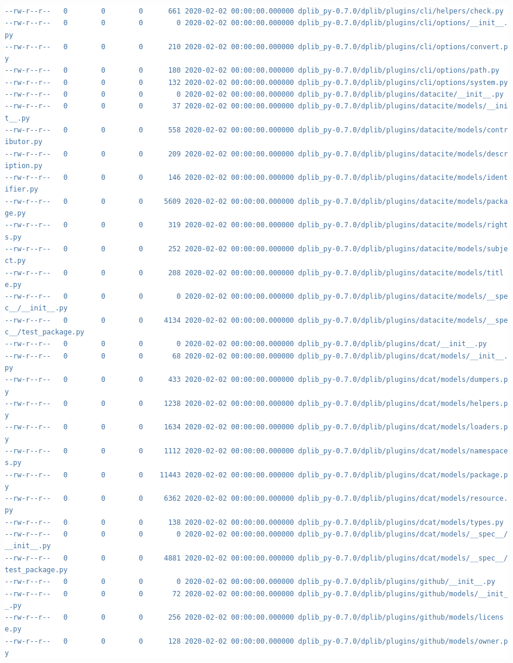 ```diff
--rw-r--r--   0        0        0      661 2020-02-02 00:00:00.000000 dplib_py-0.7.0/dplib/plugins/cli/helpers/check.py
--rw-r--r--   0        0        0        0 2020-02-02 00:00:00.000000 dplib_py-0.7.0/dplib/plugins/cli/options/__init__.py
--rw-r--r--   0        0        0      210 2020-02-02 00:00:00.000000 dplib_py-0.7.0/dplib/plugins/cli/options/convert.py
--rw-r--r--   0        0        0      180 2020-02-02 00:00:00.000000 dplib_py-0.7.0/dplib/plugins/cli/options/path.py
--rw-r--r--   0        0        0      132 2020-02-02 00:00:00.000000 dplib_py-0.7.0/dplib/plugins/cli/options/system.py
--rw-r--r--   0        0        0        0 2020-02-02 00:00:00.000000 dplib_py-0.7.0/dplib/plugins/datacite/__init__.py
--rw-r--r--   0        0        0       37 2020-02-02 00:00:00.000000 dplib_py-0.7.0/dplib/plugins/datacite/models/__init__.py
--rw-r--r--   0        0        0      558 2020-02-02 00:00:00.000000 dplib_py-0.7.0/dplib/plugins/datacite/models/contributor.py
--rw-r--r--   0        0        0      209 2020-02-02 00:00:00.000000 dplib_py-0.7.0/dplib/plugins/datacite/models/description.py
--rw-r--r--   0        0        0      146 2020-02-02 00:00:00.000000 dplib_py-0.7.0/dplib/plugins/datacite/models/identifier.py
--rw-r--r--   0        0        0     5609 2020-02-02 00:00:00.000000 dplib_py-0.7.0/dplib/plugins/datacite/models/package.py
--rw-r--r--   0        0        0      319 2020-02-02 00:00:00.000000 dplib_py-0.7.0/dplib/plugins/datacite/models/rights.py
--rw-r--r--   0        0        0      252 2020-02-02 00:00:00.000000 dplib_py-0.7.0/dplib/plugins/datacite/models/subject.py
--rw-r--r--   0        0        0      208 2020-02-02 00:00:00.000000 dplib_py-0.7.0/dplib/plugins/datacite/models/title.py
--rw-r--r--   0        0        0        0 2020-02-02 00:00:00.000000 dplib_py-0.7.0/dplib/plugins/datacite/models/__spec__/__init__.py
--rw-r--r--   0        0        0     4134 2020-02-02 00:00:00.000000 dplib_py-0.7.0/dplib/plugins/datacite/models/__spec__/test_package.py
--rw-r--r--   0        0        0        0 2020-02-02 00:00:00.000000 dplib_py-0.7.0/dplib/plugins/dcat/__init__.py
--rw-r--r--   0        0        0       68 2020-02-02 00:00:00.000000 dplib_py-0.7.0/dplib/plugins/dcat/models/__init__.py
--rw-r--r--   0        0        0      433 2020-02-02 00:00:00.000000 dplib_py-0.7.0/dplib/plugins/dcat/models/dumpers.py
--rw-r--r--   0        0        0     1238 2020-02-02 00:00:00.000000 dplib_py-0.7.0/dplib/plugins/dcat/models/helpers.py
--rw-r--r--   0        0        0     1634 2020-02-02 00:00:00.000000 dplib_py-0.7.0/dplib/plugins/dcat/models/loaders.py
--rw-r--r--   0        0        0     1112 2020-02-02 00:00:00.000000 dplib_py-0.7.0/dplib/plugins/dcat/models/namespaces.py
--rw-r--r--   0        0        0    11443 2020-02-02 00:00:00.000000 dplib_py-0.7.0/dplib/plugins/dcat/models/package.py
--rw-r--r--   0        0        0     6362 2020-02-02 00:00:00.000000 dplib_py-0.7.0/dplib/plugins/dcat/models/resource.py
--rw-r--r--   0        0        0      138 2020-02-02 00:00:00.000000 dplib_py-0.7.0/dplib/plugins/dcat/models/types.py
--rw-r--r--   0        0        0        0 2020-02-02 00:00:00.000000 dplib_py-0.7.0/dplib/plugins/dcat/models/__spec__/__init__.py
--rw-r--r--   0        0        0     4881 2020-02-02 00:00:00.000000 dplib_py-0.7.0/dplib/plugins/dcat/models/__spec__/test_package.py
--rw-r--r--   0        0        0        0 2020-02-02 00:00:00.000000 dplib_py-0.7.0/dplib/plugins/github/__init__.py
--rw-r--r--   0        0        0       72 2020-02-02 00:00:00.000000 dplib_py-0.7.0/dplib/plugins/github/models/__init__.py
--rw-r--r--   0        0        0      256 2020-02-02 00:00:00.000000 dplib_py-0.7.0/dplib/plugins/github/models/license.py
--rw-r--r--   0        0        0      128 2020-02-02 00:00:00.000000 dplib_py-0.7.0/dplib/plugins/github/models/owner.py
```